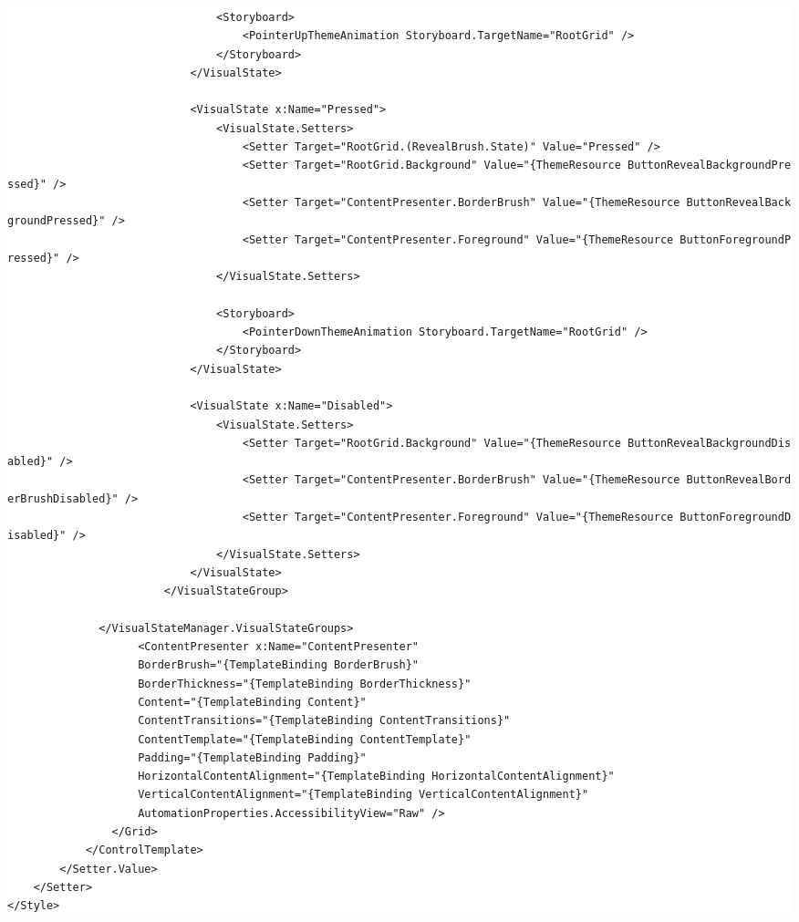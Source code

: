```xaml
                                <Storyboard>
                                    <PointerUpThemeAnimation Storyboard.TargetName="RootGrid" />
                                </Storyboard>
                            </VisualState>

                            <VisualState x:Name="Pressed">
                                <VisualState.Setters>
                                    <Setter Target="RootGrid.(RevealBrush.State)" Value="Pressed" />
                                    <Setter Target="RootGrid.Background" Value="{ThemeResource ButtonRevealBackgroundPressed}" />
                                    <Setter Target="ContentPresenter.BorderBrush" Value="{ThemeResource ButtonRevealBackgroundPressed}" />
                                    <Setter Target="ContentPresenter.Foreground" Value="{ThemeResource ButtonForegroundPressed}" />
                                </VisualState.Setters>

                                <Storyboard>
                                    <PointerDownThemeAnimation Storyboard.TargetName="RootGrid" />
                                </Storyboard>
                            </VisualState>

                            <VisualState x:Name="Disabled">
                                <VisualState.Setters>
                                    <Setter Target="RootGrid.Background" Value="{ThemeResource ButtonRevealBackgroundDisabled}" />
                                    <Setter Target="ContentPresenter.BorderBrush" Value="{ThemeResource ButtonRevealBorderBrushDisabled}" />
                                    <Setter Target="ContentPresenter.Foreground" Value="{ThemeResource ButtonForegroundDisabled}" />
                                </VisualState.Setters>
                            </VisualState>
                        </VisualStateGroup>

              </VisualStateManager.VisualStateGroups>
                    <ContentPresenter x:Name="ContentPresenter"
                    BorderBrush="{TemplateBinding BorderBrush}"
                    BorderThickness="{TemplateBinding BorderThickness}"
                    Content="{TemplateBinding Content}"
                    ContentTransitions="{TemplateBinding ContentTransitions}"
                    ContentTemplate="{TemplateBinding ContentTemplate}"
                    Padding="{TemplateBinding Padding}"
                    HorizontalContentAlignment="{TemplateBinding HorizontalContentAlignment}"
                    VerticalContentAlignment="{TemplateBinding VerticalContentAlignment}"
                    AutomationProperties.AccessibilityView="Raw" />
                </Grid>
            </ControlTemplate>
        </Setter.Value>
    </Setter>
</Style>
```
